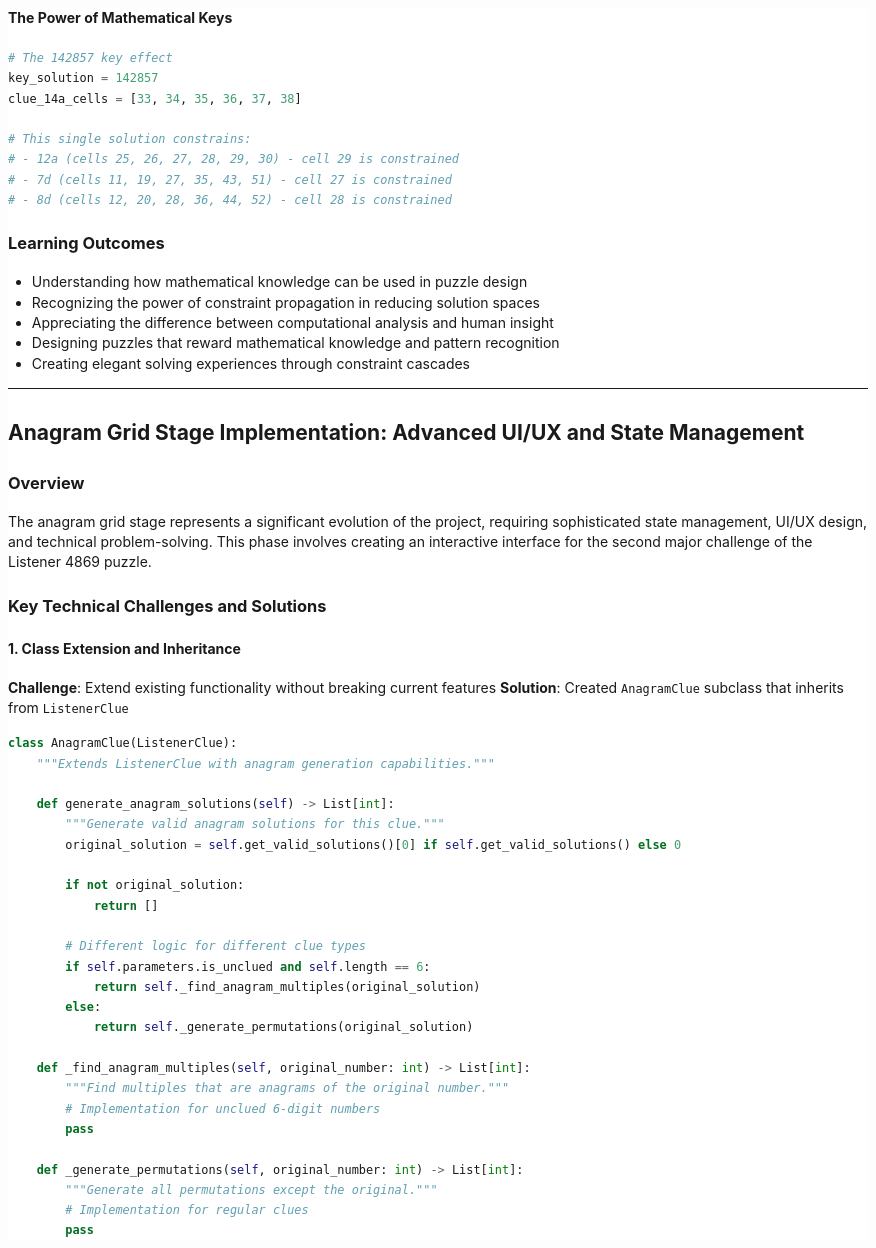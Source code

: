 #### The Power of Mathematical Keys
```python
# The 142857 key effect
key_solution = 142857
clue_14a_cells = [33, 34, 35, 36, 37, 38]

# This single solution constrains:
# - 12a (cells 25, 26, 27, 28, 29, 30) - cell 29 is constrained
# - 7d (cells 11, 19, 27, 35, 43, 51) - cell 27 is constrained  
# - 8d (cells 12, 20, 28, 36, 44, 52) - cell 28 is constrained
```

### Learning Outcomes
- Understanding how mathematical knowledge can be used in puzzle design
- Recognizing the power of constraint propagation in reducing solution spaces
- Appreciating the difference between computational analysis and human insight
- Designing puzzles that reward mathematical knowledge and pattern recognition
- Creating elegant solving experiences through constraint cascades

---

## Anagram Grid Stage Implementation: Advanced UI/UX and State Management

### Overview
The anagram grid stage represents a significant evolution of the project, requiring sophisticated state management, UI/UX design, and technical problem-solving. This phase involves creating an interactive interface for the second major challenge of the Listener 4869 puzzle.

### Key Technical Challenges and Solutions

#### 1. **Class Extension and Inheritance**
**Challenge**: Extend existing functionality without breaking current features
**Solution**: Created `AnagramClue` subclass that inherits from `ListenerClue`

```python
class AnagramClue(ListenerClue):
    """Extends ListenerClue with anagram generation capabilities."""
    
    def generate_anagram_solutions(self) -> List[int]:
        """Generate valid anagram solutions for this clue."""
        original_solution = self.get_valid_solutions()[0] if self.get_valid_solutions() else 0
        
        if not original_solution:
            return []
        
        # Different logic for different clue types
        if self.parameters.is_unclued and self.length == 6:
            return self._find_anagram_multiples(original_solution)
        else:
            return self._generate_permutations(original_solution)
    
    def _find_anagram_multiples(self, original_number: int) -> List[int]:
        """Find multiples that are anagrams of the original number."""
        # Implementation for unclued 6-digit numbers
        pass
    
    def _generate_permutations(self, original_number: int) -> List[int]:
        """Generate all permutations except the original."""
        # Implementation for regular clues
        pass
```
